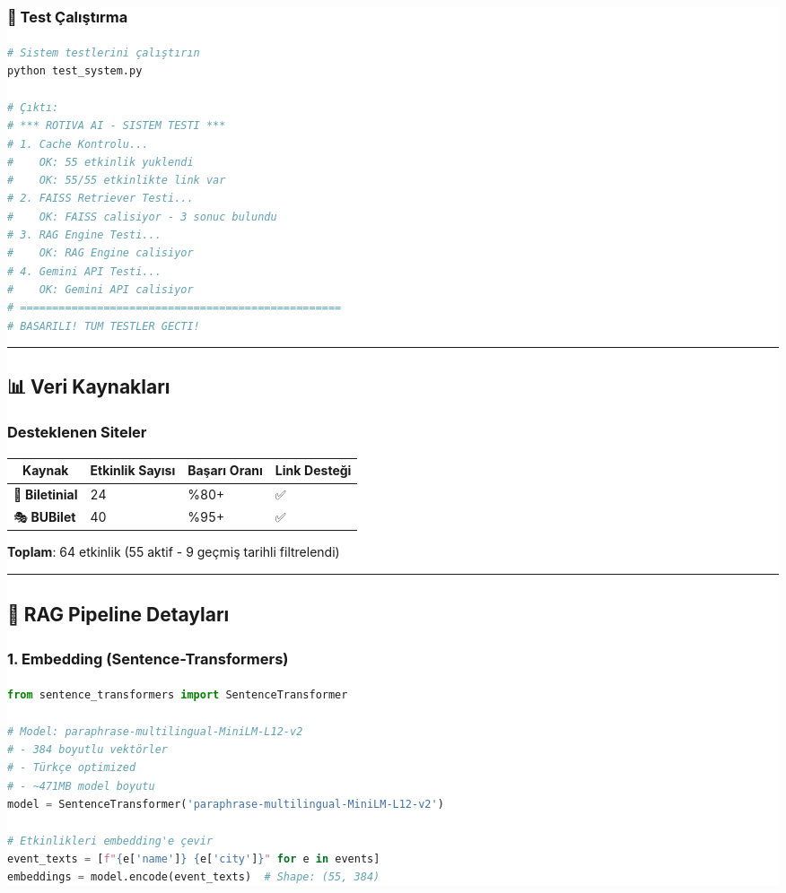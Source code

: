 ### 🧪 Test Çalıştırma

```bash
# Sistem testlerini çalıştırın
python test_system.py

# Çıktı:
# *** ROTIVA AI - SISTEM TESTI ***
# 1. Cache Kontrolu...
#    OK: 55 etkinlik yuklendi
#    OK: 55/55 etkinlikte link var
# 2. FAISS Retriever Testi...
#    OK: FAISS calisiyor - 3 sonuc bulundu
# 3. RAG Engine Testi...
#    OK: RAG Engine calisiyor
# 4. Gemini API Testi...
#    OK: Gemini API calisiyor
# ==================================================
# BASARILI! TUM TESTLER GECTI!
```

---

## 📊 Veri Kaynakları

### Desteklenen Siteler

| Kaynak | Etkinlik Sayısı | Başarı Oranı | Link Desteği |
|--------|----------------|--------------|--------------|
| 🎫 **Biletinial** | 24 | %80+ | ✅ |
| 🎭 **BUBilet** | 40 | %95+ | ✅ |

**Toplam**: 64 etkinlik (55 aktif - 9 geçmiş tarihli filtrelendi)

---

## 🔬 RAG Pipeline Detayları

### 1. Embedding (Sentence-Transformers)

```python
from sentence_transformers import SentenceTransformer

# Model: paraphrase-multilingual-MiniLM-L12-v2
# - 384 boyutlu vektörler
# - Türkçe optimized
# - ~471MB model boyutu
model = SentenceTransformer('paraphrase-multilingual-MiniLM-L12-v2')

# Etkinlikleri embedding'e çevir
event_texts = [f"{e['name']} {e['city']}" for e in events]
embeddings = model.encode(event_texts)  # Shape: (55, 384)
```
